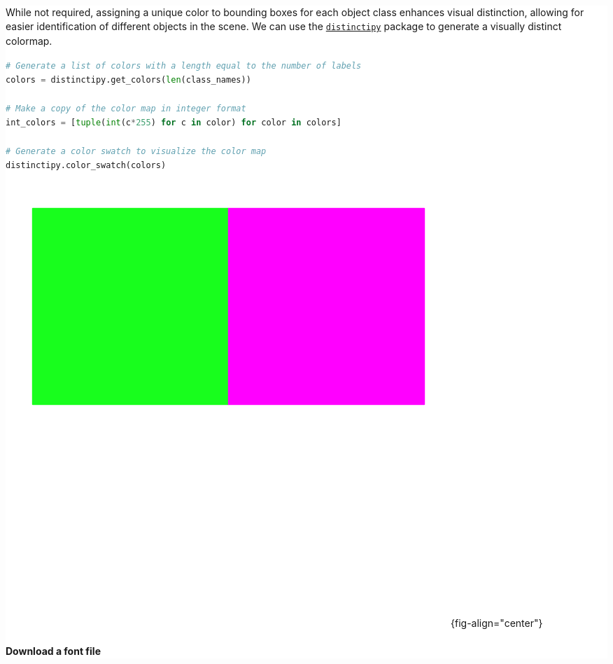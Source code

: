 While not required, assigning a unique color to bounding boxes for each  object class enhances visual distinction, allowing for easier  identification of different objects in the scene. We can use the [`distinctipy`](https://distinctipy.readthedocs.io/en/latest/) package to generate a visually distinct colormap.


```python
# Generate a list of colors with a length equal to the number of labels
colors = distinctipy.get_colors(len(class_names))

# Make a copy of the color map in integer format
int_colors = [tuple(int(c*255) for c in color) for color in colors]

# Generate a color swatch to visualize the color map
distinctipy.color_swatch(colors)
```

![](./images/output_28_0.png){fig-align="center"}



#### Download a font file
